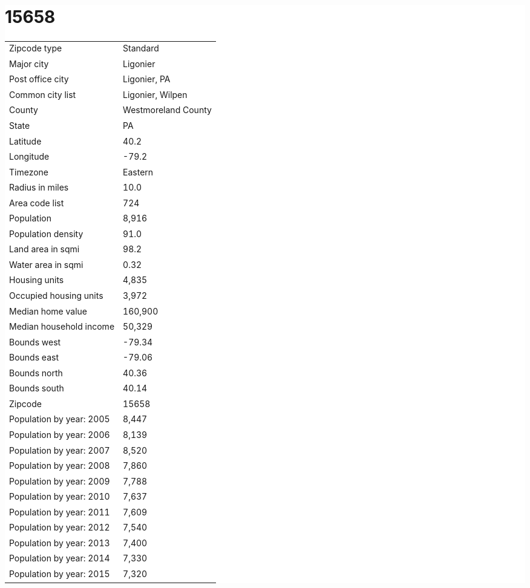 15658
=====
|||
|--|--|
|Zipcode type|Standard|
|Major city|Ligonier|
|Post office city|Ligonier, PA|
|Common city list|Ligonier, Wilpen|
|County|Westmoreland County|
|State|PA|
|Latitude|40.2|
|Longitude|-79.2|
|Timezone|Eastern|
|Radius in miles|10.0|
|Area code list|724|
|Population|8,916|
|Population density|91.0|
|Land area in sqmi|98.2|
|Water area in sqmi|0.32|
|Housing units|4,835|
|Occupied housing units|3,972|
|Median home value|160,900|
|Median household income|50,329|
|Bounds west|-79.34|
|Bounds east|-79.06|
|Bounds north|40.36|
|Bounds south|40.14|
|Zipcode|15658|
|Population by year: 2005|8,447|
|Population by year: 2006|8,139|
|Population by year: 2007|8,520|
|Population by year: 2008|7,860|
|Population by year: 2009|7,788|
|Population by year: 2010|7,637|
|Population by year: 2011|7,609|
|Population by year: 2012|7,540|
|Population by year: 2013|7,400|
|Population by year: 2014|7,330|
|Population by year: 2015|7,320|